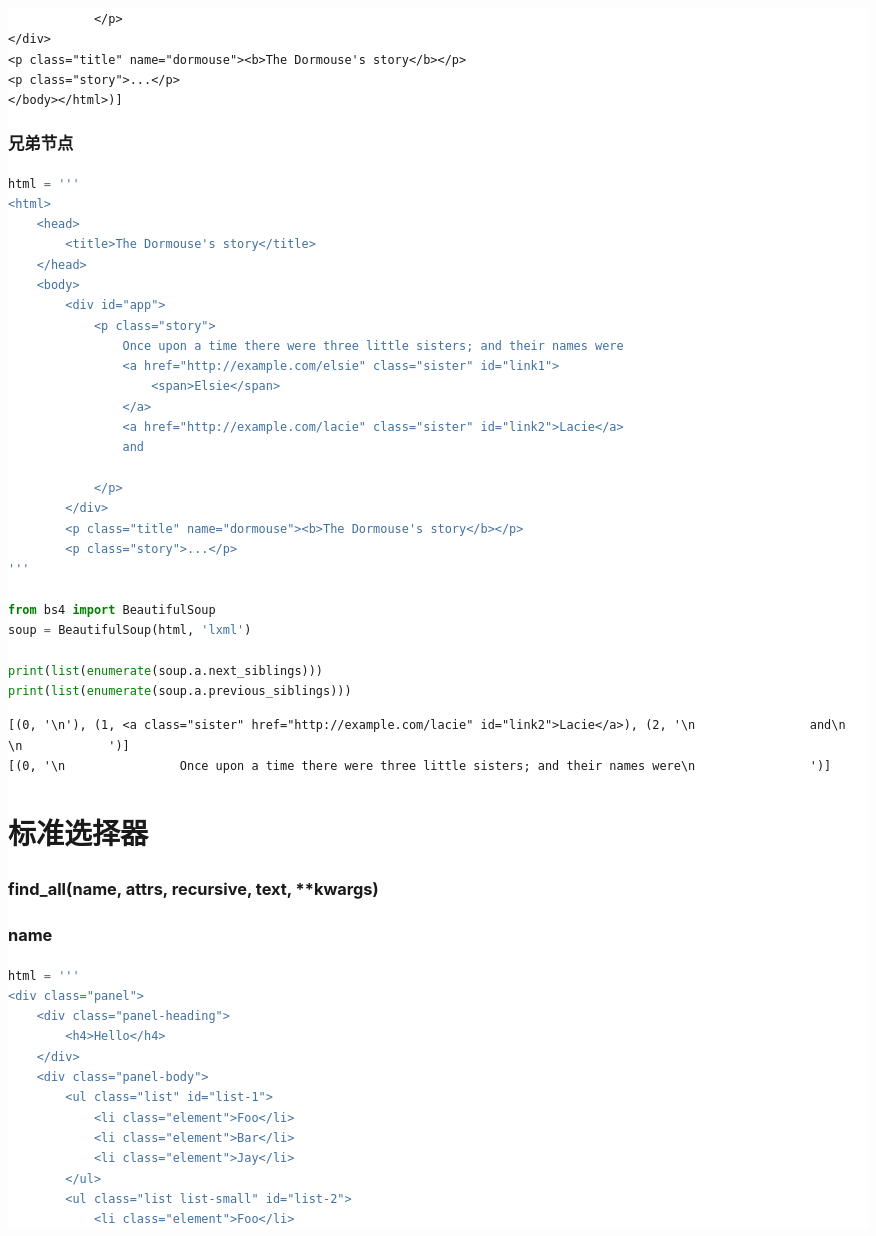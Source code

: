                 </p>
    </div>
    <p class="title" name="dormouse"><b>The Dormouse's story</b></p>
    <p class="story">...</p>
    </body></html>)]
    

### 兄弟节点


```python
html = '''
<html>
    <head>
        <title>The Dormouse's story</title>
    </head>
    <body>
        <div id="app">
            <p class="story">
                Once upon a time there were three little sisters; and their names were
                <a href="http://example.com/elsie" class="sister" id="link1">
                    <span>Elsie</span>
                </a>
                <a href="http://example.com/lacie" class="sister" id="link2">Lacie</a>
                and
                
            </p>
        </div>
        <p class="title" name="dormouse"><b>The Dormouse's story</b></p>
        <p class="story">...</p>
'''

from bs4 import BeautifulSoup
soup = BeautifulSoup(html, 'lxml')

print(list(enumerate(soup.a.next_siblings)))
print(list(enumerate(soup.a.previous_siblings)))
```

    [(0, '\n'), (1, <a class="sister" href="http://example.com/lacie" id="link2">Lacie</a>), (2, '\n                and\n                \n            ')]
    [(0, '\n                Once upon a time there were three little sisters; and their names were\n                ')]
    

# 标准选择器
### find_all(name, attrs, recursive, text, **kwargs)
### name


```python
html = '''
<div class="panel">
	<div class="panel-heading">
		<h4>Hello</h4>
	</div>
	<div class="panel-body">
		<ul class="list" id="list-1">
			<li class="element">Foo</li>
			<li class="element">Bar</li>
			<li class="element">Jay</li>
		</ul>
		<ul class="list list-small" id="list-2">
			<li class="element">Foo</li>
```